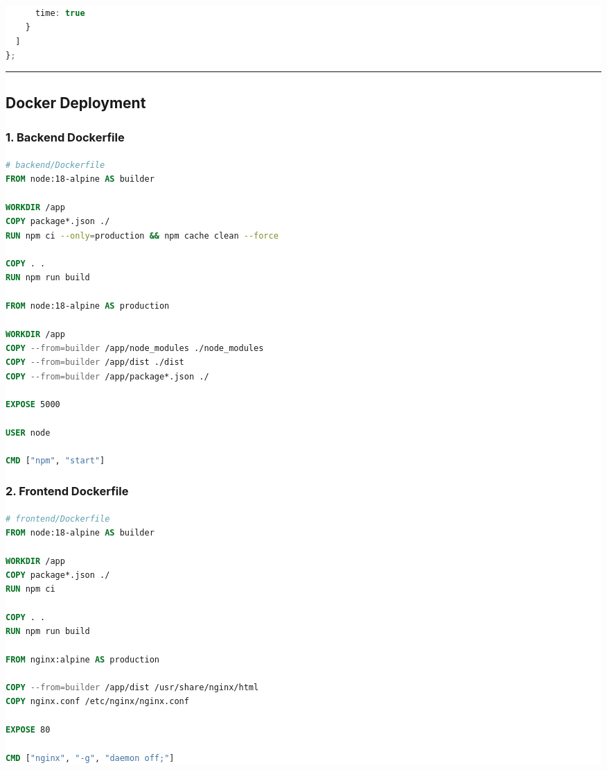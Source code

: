 ```javascript
      time: true
    }
  ]
};
```

---

## Docker Deployment

### 1. Backend Dockerfile

```dockerfile
# backend/Dockerfile
FROM node:18-alpine AS builder

WORKDIR /app
COPY package*.json ./
RUN npm ci --only=production && npm cache clean --force

COPY . .
RUN npm run build

FROM node:18-alpine AS production

WORKDIR /app
COPY --from=builder /app/node_modules ./node_modules
COPY --from=builder /app/dist ./dist
COPY --from=builder /app/package*.json ./

EXPOSE 5000

USER node

CMD ["npm", "start"]
```

### 2. Frontend Dockerfile

```dockerfile
# frontend/Dockerfile
FROM node:18-alpine AS builder

WORKDIR /app
COPY package*.json ./
RUN npm ci

COPY . .
RUN npm run build

FROM nginx:alpine AS production

COPY --from=builder /app/dist /usr/share/nginx/html
COPY nginx.conf /etc/nginx/nginx.conf

EXPOSE 80

CMD ["nginx", "-g", "daemon off;"]
```
